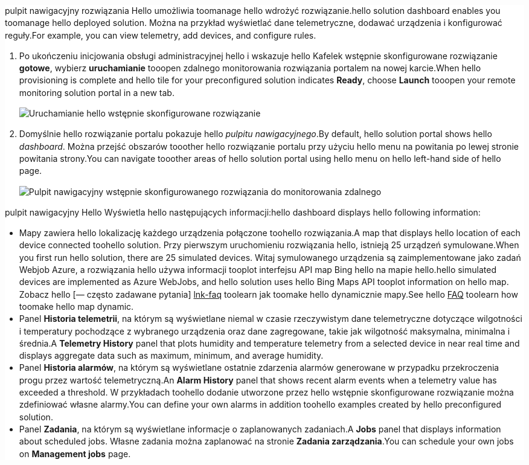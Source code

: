 <span data-ttu-id="5b766-125">pulpit nawigacyjny rozwiązania Hello umożliwia toomanage hello wdrożyć rozwiązanie.</span><span class="sxs-lookup"><span data-stu-id="5b766-125">hello solution dashboard enables you toomanage hello deployed solution.</span></span> <span data-ttu-id="5b766-126">Można na przykład wyświetlać dane telemetryczne, dodawać urządzenia i konfigurować reguły.</span><span class="sxs-lookup"><span data-stu-id="5b766-126">For example, you can view telemetry, add devices, and configure rules.</span></span>

1. <span data-ttu-id="5b766-127">Po ukończeniu inicjowania obsługi administracyjnej hello i wskazuje hello Kafelek wstępnie skonfigurowane rozwiązanie **gotowe**, wybierz **uruchamianie** tooopen zdalnego monitorowania rozwiązania portalem na nowej karcie.</span><span class="sxs-lookup"><span data-stu-id="5b766-127">When hello provisioning is complete and hello tile for your preconfigured solution indicates **Ready**, choose **Launch** tooopen your remote monitoring solution portal in a new tab.</span></span>

    ![Uruchamianie hello wstępnie skonfigurowane rozwiązanie][img-launch-solution]

1. <span data-ttu-id="5b766-129">Domyślnie hello rozwiązanie portalu pokazuje hello *pulpitu nawigacyjnego*.</span><span class="sxs-lookup"><span data-stu-id="5b766-129">By default, hello solution portal shows hello *dashboard*.</span></span> <span data-ttu-id="5b766-130">Można przejść obszarów tooother hello rozwiązanie portalu przy użyciu hello menu na powitania po lewej stronie powitania strony.</span><span class="sxs-lookup"><span data-stu-id="5b766-130">You can navigate tooother areas of hello solution portal using hello menu on hello left-hand side of hello page.</span></span>

    ![Pulpit nawigacyjny wstępnie skonfigurowanego rozwiązania do monitorowania zdalnego][img-menu]

<span data-ttu-id="5b766-132">pulpit nawigacyjny Hello Wyświetla hello następujących informacji:</span><span class="sxs-lookup"><span data-stu-id="5b766-132">hello dashboard displays hello following information:</span></span>

* <span data-ttu-id="5b766-133">Mapy zawiera hello lokalizację każdego urządzenia połączone toohello rozwiązania.</span><span class="sxs-lookup"><span data-stu-id="5b766-133">A map that displays hello location of each device connected toohello solution.</span></span> <span data-ttu-id="5b766-134">Przy pierwszym uruchomieniu rozwiązania hello, istnieją 25 urządzeń symulowane.</span><span class="sxs-lookup"><span data-stu-id="5b766-134">When you first run hello solution, there are 25 simulated devices.</span></span> <span data-ttu-id="5b766-135">Witaj symulowanego urządzenia są zaimplementowane jako zadań Webjob Azure, a rozwiązania hello używa informacji tooplot interfejsu API map Bing hello na mapie hello.</span><span class="sxs-lookup"><span data-stu-id="5b766-135">hello simulated devices are implemented as Azure WebJobs, and hello solution uses hello Bing Maps API tooplot information on hello map.</span></span> <span data-ttu-id="5b766-136">Zobacz hello [— często zadawane pytania] [ lnk-faq] toolearn jak toomake hello dynamicznie mapy.</span><span class="sxs-lookup"><span data-stu-id="5b766-136">See hello [FAQ][lnk-faq] toolearn how toomake hello map dynamic.</span></span>
* <span data-ttu-id="5b766-137">Panel **Historia telemetrii**, na którym są wyświetlane niemal w czasie rzeczywistym dane telemetryczne dotyczące wilgotności i temperatury pochodzące z wybranego urządzenia oraz dane zagregowane, takie jak wilgotność maksymalna, minimalna i średnia.</span><span class="sxs-lookup"><span data-stu-id="5b766-137">A **Telemetry History** panel that plots humidity and temperature telemetry from a selected device in near real time and displays aggregate data such as maximum, minimum, and average humidity.</span></span>
* <span data-ttu-id="5b766-138">Panel **Historia alarmów**, na którym są wyświetlane ostatnie zdarzenia alarmów generowane w przypadku przekroczenia progu przez wartość telemetryczną.</span><span class="sxs-lookup"><span data-stu-id="5b766-138">An **Alarm History** panel that shows recent alarm events when a telemetry value has exceeded a threshold.</span></span> <span data-ttu-id="5b766-139">W przykładach toohello dodanie utworzone przez hello wstępnie skonfigurowane rozwiązanie można zdefiniować własne alarmy.</span><span class="sxs-lookup"><span data-stu-id="5b766-139">You can define your own alarms in addition toohello examples created by hello preconfigured solution.</span></span>
* <span data-ttu-id="5b766-140">Panel **Zadania**, na którym są wyświetlane informacje o zaplanowanych zadaniach.</span><span class="sxs-lookup"><span data-stu-id="5b766-140">A **Jobs** panel that displays information about scheduled jobs.</span></span> <span data-ttu-id="5b766-141">Własne zadania można zaplanować na stronie **Zadania zarządzania**.</span><span class="sxs-lookup"><span data-stu-id="5b766-141">You can schedule your own jobs on **Management jobs** page.</span></span>


[img-launch-solution]: media/iot-suite-getstarted-preconfigured-solutions/launch.png
[img-dashboard]: media/iot-suite-getstarted-preconfigured-solutions/dashboard.png
[img-menu]: media/iot-suite-getstarted-preconfigured-solutions/menu.png
[img-devicelist]: media/iot-suite-getstarted-preconfigured-solutions/devicelist.png
[img-alarms]: media/iot-suite-getstarted-preconfigured-solutions/alarms.png
[img-devicedetails]: media/iot-suite-getstarted-preconfigured-solutions/devicedetails.png
[img-devicecommands]: media/iot-suite-getstarted-preconfigured-solutions/devicecommands.png
[img-pingcommand]: media/iot-suite-getstarted-preconfigured-solutions/pingcommand.png
[img-adddevice]: media/iot-suite-getstarted-preconfigured-solutions/adddevice.png
[img-addnew]: media/iot-suite-getstarted-preconfigured-solutions/addnew.png
[img-definedevice]: media/iot-suite-getstarted-preconfigured-solutions/definedevice.png
[img-runningnew]: media/iot-suite-getstarted-preconfigured-solutions/runningnew.png
[img-runningnew-2]: media/iot-suite-getstarted-preconfigured-solutions/runningnew2.png
[img-rules]: media/iot-suite-getstarted-preconfigured-solutions/rules.png
[img-adddevicerule]: media/iot-suite-getstarted-preconfigured-solutions/addrule.png
[img-adddevicerule2]: media/iot-suite-getstarted-preconfigured-solutions/addrule2.png
[img-adddevicerule3]: media/iot-suite-getstarted-preconfigured-solutions/addrule3.png
[img-adddevicerule4]: media/iot-suite-getstarted-preconfigured-solutions/addrule4.png
[img-actions]: media/iot-suite-getstarted-preconfigured-solutions/actions.png
[img-portal]: media/iot-suite-getstarted-preconfigured-solutions/portal.png
[img-disable]: media/iot-suite-getstarted-preconfigured-solutions/solutionportal_08.png
[img-columneditor]: media/iot-suite-getstarted-preconfigured-solutions/columneditor.png
[img-startimageedit]: media/iot-suite-getstarted-preconfigured-solutions/imagedit1.png
[img-imageedit]: media/iot-suite-getstarted-preconfigured-solutions/imagedit2.png
[img-editfiltericon]: media/iot-suite-getstarted-preconfigured-solutions/editfiltericon.png
[img-filtereditor]: media/iot-suite-getstarted-preconfigured-solutions/filtereditor.png
[img-filterelist]: media/iot-suite-getstarted-preconfigured-solutions/filteredlist.png
[img-savefilter]: media/iot-suite-getstarted-preconfigured-solutions/savefilter.png
[img-openfilter]:  media/iot-suite-getstarted-preconfigured-solutions/openfilter.png
[img-unhealthy-filter]: media/iot-suite-getstarted-preconfigured-solutions/unhealthyfilter.png
[img-filtered-unhealthy-list]: media/iot-suite-getstarted-preconfigured-solutions/unhealthylist.png
[img-change-interval]: media/iot-suite-getstarted-preconfigured-solutions/changeinterval.png
[img-old-firmware]: media/iot-suite-getstarted-preconfigured-solutions/noticeold.png
[img-old-filter]: media/iot-suite-getstarted-preconfigured-solutions/oldfilter.png
[img-filtered-old-list]: media/iot-suite-getstarted-preconfigured-solutions/oldlist.png
[img-method-update]: media/iot-suite-getstarted-preconfigured-solutions/methodupdate.png
[img-update-1]: media/iot-suite-getstarted-preconfigured-solutions/jobupdate1.png
[img-update-2]: media/iot-suite-getstarted-preconfigured-solutions/jobupdate2.png
[img-update-3]: media/iot-suite-getstarted-preconfigured-solutions/jobupdate3.png
[img-updated]: media/iot-suite-getstarted-preconfigured-solutions/updated.png
[img-healthy]: media/iot-suite-getstarted-preconfigured-solutions/healthy.png
[lnk_free_trial]: http://azure.microsoft.com/pricing/free-trial/
[lnk-preconfigured-solutions]: iot-suite-what-are-preconfigured-solutions.md
[lnk-azureiotsuite]: https://www.azureiotsuite.com
[lnk-logic-apps]: https://azure.microsoft.com/documentation/services/app-service/logic/
[lnk-portal]: http://portal.azure.com/
[lnk-rmgithub]: https://github.com/Azure/azure-iot-remote-monitoring
[lnk-logicapptutorial]: iot-suite-logic-apps-tutorial.md
[lnk-rm-walkthrough]: iot-suite-remote-monitoring-sample-walkthrough.md
[lnk-connect-rm]: iot-suite-connecting-devices.md
[lnk-permissions]: iot-suite-permissions.md
[lnk-c2d-guidance]: ../iot-hub/iot-hub-devguide-c2d-guidance.md
[lnk-faq]: iot-suite-faq.md
